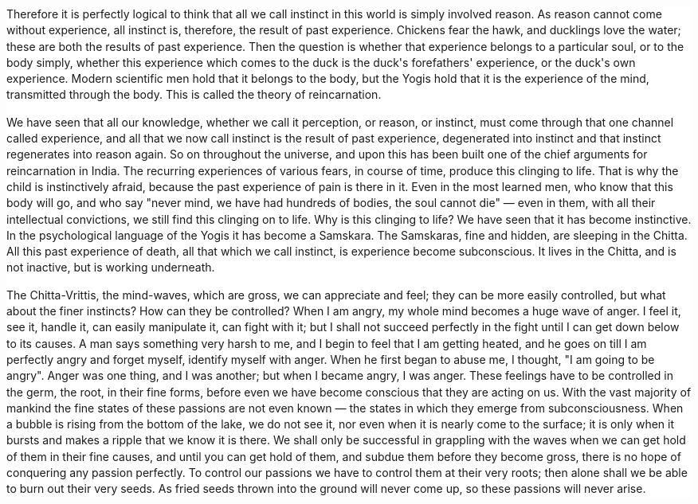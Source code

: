Therefore it is perfectly logical to think that all we call instinct in
this world is simply involved reason. As reason cannot come without
experience, all instinct is, therefore, the result of past experience.
Chickens fear the hawk, and ducklings love the water; these are both the
results of past experience. Then the question is whether that experience
belongs to a particular soul, or to the body simply, whether this
experience which comes to the duck is the duck's forefathers'
experience, or the duck's own experience. Modern scientific men hold
that it belongs to the body, but the Yogis hold that it is the
experience of the mind, transmitted through the body. This is called the
theory of reincarnation.

We have seen that all our knowledge, whether we call it perception, or
reason, or instinct, must come through that one channel called
experience, and all that we now call instinct is the result of past
experience, degenerated into instinct and that instinct regenerates into
reason again. So on throughout the universe, and upon this has been
built one of the chief arguments for reincarnation in India. The
recurring experiences of various fears, in course of time, produce this
clinging to life. That is why the child is instinctively afraid, because
the past experience of pain is there in it. Even in the most learned
men, who know that this body will go, and who say "never mind, we have
had hundreds of bodies, the soul cannot die" — even in them, with all
their intellectual convictions, we still find this clinging on to life.
Why is this clinging to life? We have seen that it has become
instinctive. In the psychological language of the Yogis it has become a
Samskara. The Samskaras, fine and hidden, are sleeping in the Chitta.
All this past experience of death, all that which we call instinct, is
experience become subconscious. It lives in the Chitta, and is not
inactive, but is working underneath.

The Chitta-Vrittis, the mind-waves, which are gross, we can appreciate
and feel; they can be more easily controlled, but what about the finer
instincts? How can they be controlled? When I am angry, my whole mind
becomes a huge wave of anger. I feel it, see it, handle it, can easily
manipulate it, can fight with it; but I shall not succeed perfectly in
the fight until I can get down below to its causes. A man says something
very harsh to me, and I begin to feel that I am getting heated, and he
goes on till I am perfectly angry and forget myself, identify myself
with anger. When he first began to abuse me, I thought, "I am going to
be angry". Anger was one thing, and I was another; but when I became
angry, I was anger. These feelings have to be controlled in the germ,
the root, in their fine forms, before even we have become conscious that
they are acting on us. With the vast majority of mankind the fine states
of these passions are not even known — the states in which they emerge
from subconsciousness. When a bubble is rising from the bottom of the
lake, we do not see it, nor even when it is nearly come to the surface;
it is only when it bursts and makes a ripple that we know it is there.
We shall only be successful in grappling with the waves when we can get
hold of them in their fine causes, and until you can get hold of them,
and subdue them before they become gross, there is no hope of conquering
any passion perfectly. To control our passions we have to control them
at their very roots; then alone shall we be able to burn out their very
seeds. As fried seeds thrown into the ground will never come up, so
these passions will never arise.
